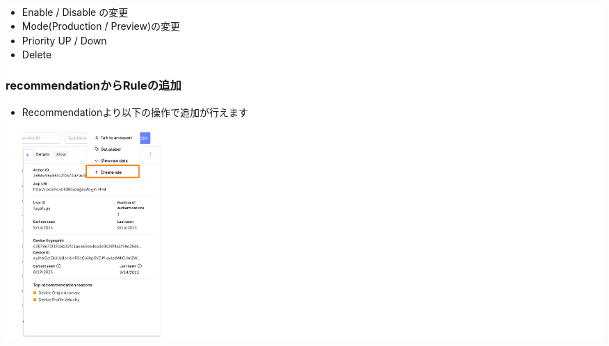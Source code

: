   - Enable / Disable の変更
  - Mode(Production / Preview)の変更
  - Priority UP / Down 
  - Delete

### recommendationからRuleの追加
- Recommendationより以下の操作で追加が行えます

  <p><img src="../images/ciam-vanilla-password-authentication-drs-04-portal01.png" width="200"/></p>
